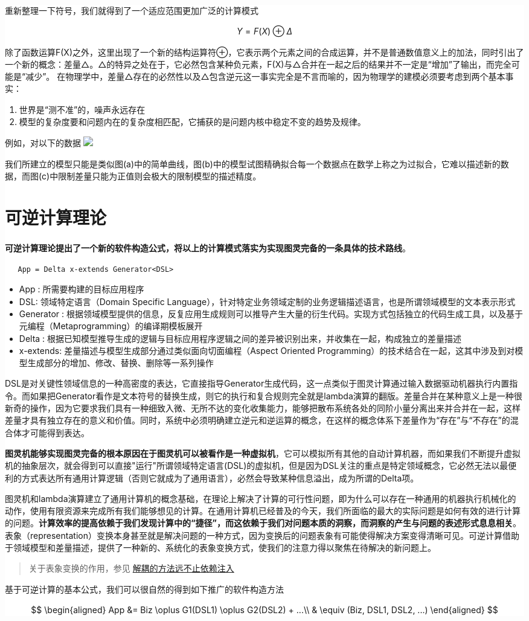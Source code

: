 重新整理一下符号，我们就得到了一个适应范围更加广泛的计算模式

$$
Y = F(X) \oplus \Delta
$$

除了函数运算F(X)之外，这里出现了一个新的结构运算符⊕，它表示两个元素之间的合成运算，并不是普通数值意义上的加法，同时引出了一个新的概念：差量△。△的特异之处在于，它必然包含某种负元素，F(X)与△合并在一起之后的结果并不一定是“增加”了输出，而完全可能是“减少”。
在物理学中，差量△存在的必然性以及△包含逆元这一事实完全是不言而喻的，因为物理学的建模必须要考虑到两个基本事实：

1. 世界是“测不准”的，噪声永远存在
2. 模型的复杂度要和问题内在的复杂度相匹配，它捕获的是问题内核中稳定不变的趋势及规律。

例如，对以下的数据
![](https://pic4.zhimg.com/80/v2-91f19a10faa36653267ffbd4eab86b7f_1440w.webp)

我们所建立的模型只能是类似图(a)中的简单曲线，图(b)中的模型试图精确拟合每一个数据点在数学上称之为过拟合，它难以描述新的数据，而图(c)中限制差量只能为正值则会极大的限制模型的描述精度。

# 可逆计算理论

**可逆计算理论提出了一个新的软件构造公式，将以上的计算模式落实为实现图灵完备的一条具体的技术路线**。

```
   App = Delta x-extends Generator<DSL>
```

* App :  所需要构建的目标应用程序
* DSL: 领域特定语言（Domain Specific Language），针对特定业务领域定制的业务逻辑描述语言，也是所谓领域模型的文本表示形式
* Generator : 根据领域模型提供的信息，反复应用生成规则可以推导产生大量的衍生代码。实现方式包括独立的代码生成工具，以及基于元编程（Metaprogramming）的编译期模板展开
* Delta : 根据已知模型推导生成的逻辑与目标应用程序逻辑之间的差异被识别出来，并收集在一起，构成独立的差量描述
* x-extends:  差量描述与模型生成部分通过类似面向切面编程（Aspect Oriented Programming）的技术结合在一起，这其中涉及到对模型生成部分的增加、修改、替换、删除等一系列操作

DSL是对关键性领域信息的一种高密度的表达，它直接指导Generator生成代码，这一点类似于图灵计算通过输入数据驱动机器执行内置指令。而如果把Generator看作是文本符号的替换生成，则它的执行和复合规则完全就是lambda演算的翻版。差量合并在某种意义上是一种很新奇的操作，因为它要求我们具有一种细致入微、无所不达的变化收集能力，能够把散布系统各处的同阶小量分离出来并合并在一起，这样差量才具有独立存在的意义和价值。同时，系统中必须明确建立逆元和逆运算的概念，在这样的概念体系下差量作为“存在”与“不存在”的混合体才可能得到表达。

**图灵机能够实现图灵完备的根本原因在于图灵机可以被看作是一种虚拟机**，它可以模拟所有其他的自动计算机器，而如果我们不断提升虚拟机的抽象层次，就会得到可以直接"运行"所谓领域特定语言(DSL)的虚拟机，但是因为DSL关注的重点是特定领域概念，它必然无法以最便利的方式表达所有通用计算逻辑（否则它就成为了通用语言），必然会导致某种信息溢出，成为所谓的Delta项。

图灵机和lambda演算建立了通用计算机的概念基础，在理论上解决了计算的可行性问题，即为什么可以存在一种通用的机器执行机械化的动作，使用有限资源来完成所有我们能够想见的计算。在通用计算机已经普及的今天，我们所面临的最大的实际问题是如何有效的进行计算的问题。**计算效率的提高依赖于我们发现计算中的“捷径”，而这依赖于我们对问题本质的洞察，而洞察的产生与问题的表述形式息息相关**。表象（representation）变换本身甚至就是解决问题的一种方式，因为变换后的问题表象有可能使得解决方案变得清晰可见。可逆计算借助于领域模型和差量描述，提供了一种新的、系统化的表象变换方式，使我们的注意力得以聚焦在待解决的新问题上。

> 关于表象变换的作用，参见 [解耦的方法远不止依赖注入](https://zhuanlan.zhihu.com/p/550923860)

基于可逆计算的基本公式，我们可以很自然的得到如下推广的软件构造方法

$$
\begin{aligned}
 App &= Biz \oplus G1(DSL1) \oplus G2(DSL2) + ...\\
   & \equiv (Biz, DSL1, DSL2, ...)
\end{aligned}
$$
